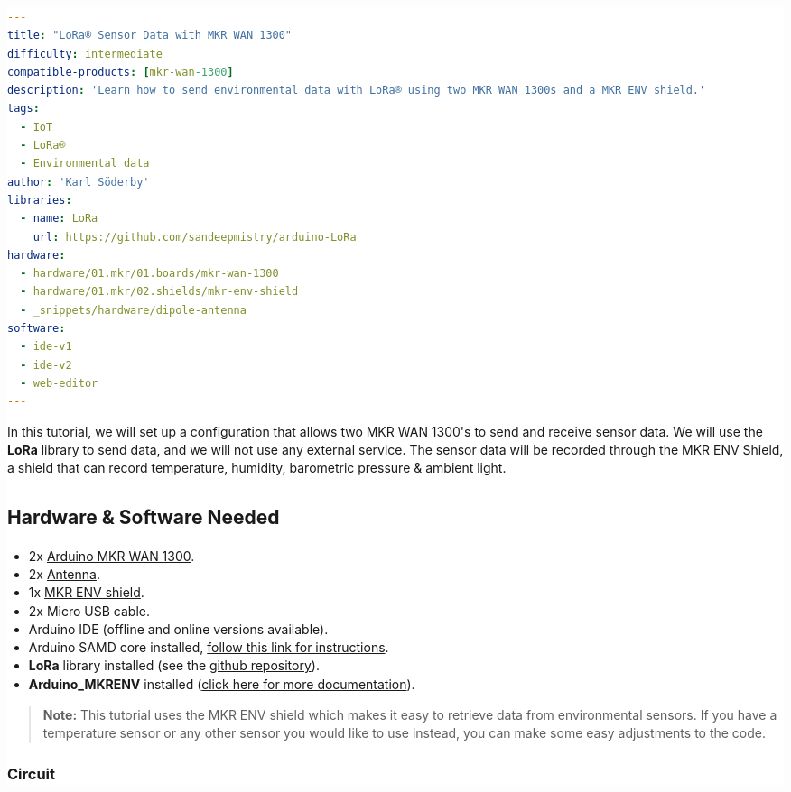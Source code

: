 ```yaml
---
title: "LoRa® Sensor Data with MKR WAN 1300"
difficulty: intermediate
compatible-products: [mkr-wan-1300]
description: 'Learn how to send environmental data with LoRa® using two MKR WAN 1300s and a MKR ENV shield.'
tags: 
  - IoT
  - LoRa®
  - Environmental data
author: 'Karl Söderby'
libraries: 
  - name: LoRa
    url: https://github.com/sandeepmistry/arduino-LoRa
hardware:
  - hardware/01.mkr/01.boards/mkr-wan-1300
  - hardware/01.mkr/02.shields/mkr-env-shield
  - _snippets/hardware/dipole-antenna
software:
  - ide-v1
  - ide-v2
  - web-editor
---
```


In this tutorial, we will set up a configuration that allows two MKR WAN 1300's to send and receive sensor data. We will use the **LoRa** library to send data, and we will not use any external service. The sensor data will be recorded through the [MKR ENV Shield](https://store.arduino.cc/arduino-mkr-env-shield), a shield that can record temperature, humidity, barometric pressure & ambient light.

## Hardware & Software Needed

- 2x [Arduino MKR WAN 1300](https://store.arduino.cc/mkr-wan-1300).
- 2x [Antenna](https://store.arduino.cc/antenna).
- 1x [MKR ENV shield](https://store.arduino.cc/arduino-mkr-env-shield).
- 2x Micro USB cable.
- Arduino IDE (offline and online versions available).
- Arduino SAMD core installed, [follow this link for instructions](/software/ide-v2/tutorials/ide-v2-board-manager).
- **LoRa** library installed (see the [github repository](https://github.com/sandeepmistry/arduino-LoRa)).
- **Arduino_MKRENV** installed ([click here for more documentation](https://www.arduino.cc/en/Reference/ArduinoMKRENV)).


>**Note:** This tutorial uses the MKR ENV shield which makes it easy to retrieve data from environmental sensors. If you have a temperature sensor or any other sensor you would like to use instead, you can make some easy adjustments to the code.

### Circuit

